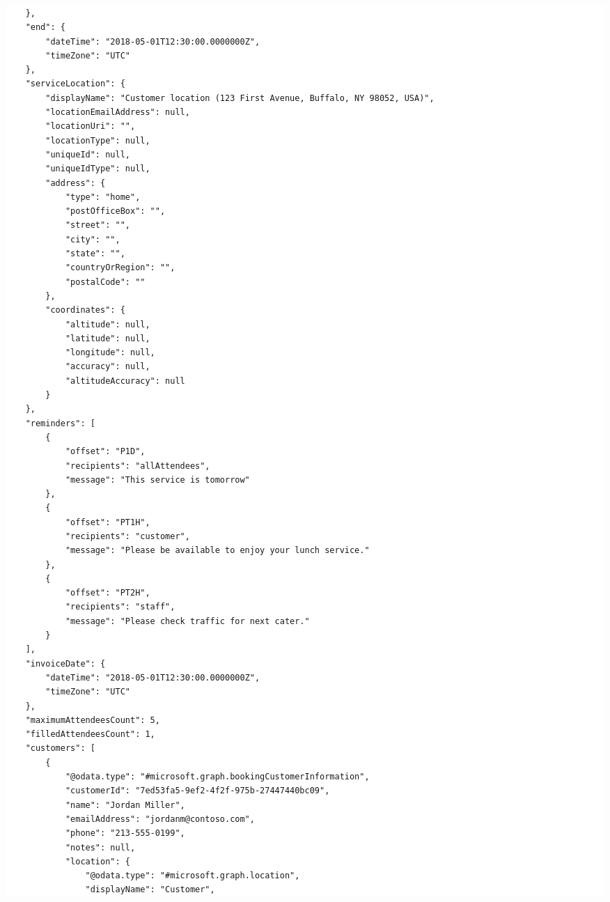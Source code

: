 ```http
    },
    "end": {
        "dateTime": "2018-05-01T12:30:00.0000000Z",
        "timeZone": "UTC"
    },
    "serviceLocation": {
        "displayName": "Customer location (123 First Avenue, Buffalo, NY 98052, USA)",
        "locationEmailAddress": null,
        "locationUri": "",
        "locationType": null,
        "uniqueId": null,
        "uniqueIdType": null,
        "address": {
            "type": "home",
            "postOfficeBox": "",
            "street": "",
            "city": "",
            "state": "",
            "countryOrRegion": "",
            "postalCode": ""
        },
        "coordinates": {
            "altitude": null,
            "latitude": null,
            "longitude": null,
            "accuracy": null,
            "altitudeAccuracy": null
        }
    },
    "reminders": [
        {
            "offset": "P1D",
            "recipients": "allAttendees",
            "message": "This service is tomorrow"
        },
        {
            "offset": "PT1H",
            "recipients": "customer",
            "message": "Please be available to enjoy your lunch service."
        },
        {
            "offset": "PT2H",
            "recipients": "staff",
            "message": "Please check traffic for next cater."
        }
    ],
    "invoiceDate": {
        "dateTime": "2018-05-01T12:30:00.0000000Z",
        "timeZone": "UTC"
    },
    "maximumAttendeesCount": 5,
    "filledAttendeesCount": 1,
    "customers": [
        {
            "@odata.type": "#microsoft.graph.bookingCustomerInformation",
            "customerId": "7ed53fa5-9ef2-4f2f-975b-27447440bc09",
            "name": "Jordan Miller",
            "emailAddress": "jordanm@contoso.com",
            "phone": "213-555-0199",
            "notes": null,
            "location": {
                "@odata.type": "#microsoft.graph.location",
                "displayName": "Customer",
```